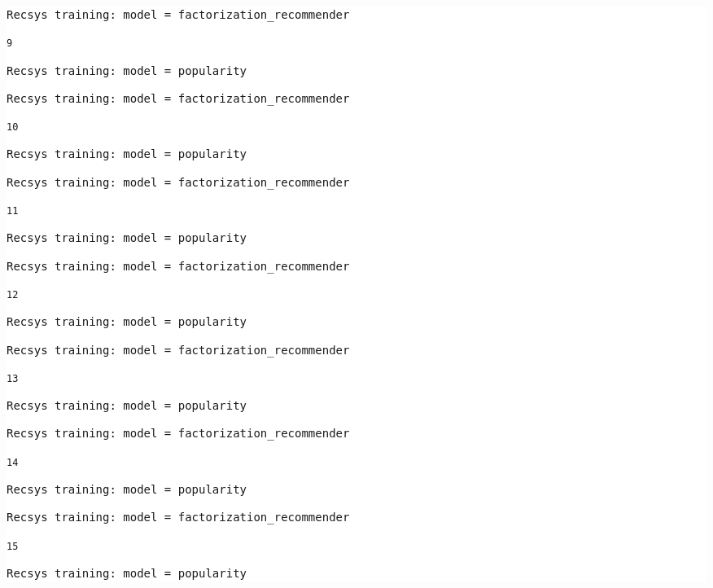 

<pre>Recsys training: model = factorization_recommender</pre>


    9



<pre>Recsys training: model = popularity</pre>



<pre>Recsys training: model = factorization_recommender</pre>


    10



<pre>Recsys training: model = popularity</pre>



<pre>Recsys training: model = factorization_recommender</pre>


    11



<pre>Recsys training: model = popularity</pre>



<pre>Recsys training: model = factorization_recommender</pre>


    12



<pre>Recsys training: model = popularity</pre>



<pre>Recsys training: model = factorization_recommender</pre>


    13



<pre>Recsys training: model = popularity</pre>



<pre>Recsys training: model = factorization_recommender</pre>


    14



<pre>Recsys training: model = popularity</pre>



<pre>Recsys training: model = factorization_recommender</pre>


    15



<pre>Recsys training: model = popularity</pre>
